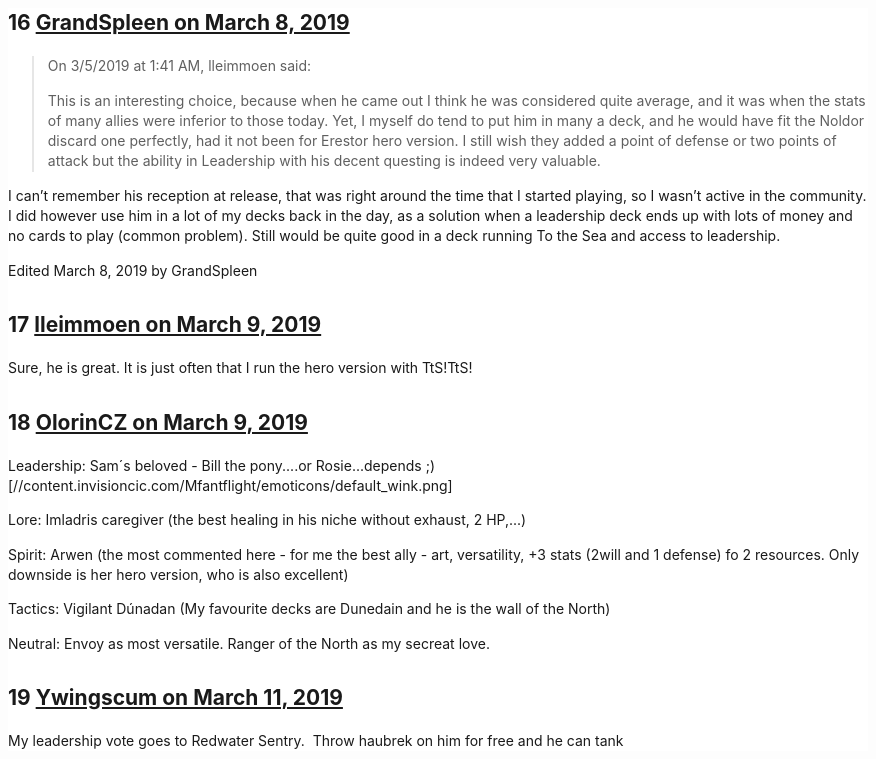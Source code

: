 
## 16 [GrandSpleen on March 8, 2019](https://community.fantasyflightgames.com/topic/291700-favourite-ally/?do=findComment&comment=3643285)

> On 3/5/2019 at 1:41 AM, lleimmoen said:
> 
> This is an interesting choice, because when he came out I think he was considered quite average, and it was when the stats of many allies were inferior to those today. Yet, I myself do tend to put him in many a deck, and he would have fit the Noldor discard one perfectly, had it not been for Erestor hero version. I still wish they added a point of defense or two points of attack but the ability in Leadership with his decent questing is indeed very valuable.

I can’t remember his reception at release, that was right around the time that I started playing, so I wasn’t active in the community. I did however use him in a lot of my decks back in the day, as a solution when a leadership deck ends up with lots of money and no cards to play (common problem). Still would be quite good in a deck running To the Sea and access to leadership.

Edited March 8, 2019 by GrandSpleen

## 17 [lleimmoen on March 9, 2019](https://community.fantasyflightgames.com/topic/291700-favourite-ally/?do=findComment&comment=3643579)

Sure, he is great. It is just often that I run the hero version with TtS!TtS!

## 18 [OlorinCZ on March 9, 2019](https://community.fantasyflightgames.com/topic/291700-favourite-ally/?do=findComment&comment=3643997)

Leadership: Sam´s beloved - Bill the pony....or Rosie...depends ;) [//content.invisioncic.com/Mfantflight/emoticons/default_wink.png]

Lore: Imladris caregiver (the best healing in his niche without exhaust, 2 HP,...)

Spirit: Arwen (the most commented here - for me the best ally - art, versatility, +3 stats (2will and 1 defense) fo 2 resources. Only downside is her hero version, who is also excellent) 

Tactics: Vigilant Dúnadan (My favourite decks are Dunedain and he is the wall of the North) 

Neutral: Envoy as most versatile. Ranger of the North as my secreat love. 

## 19 [Ywingscum on March 11, 2019](https://community.fantasyflightgames.com/topic/291700-favourite-ally/?do=findComment&comment=3645017)

My leadership vote goes to Redwater Sentry.  Throw haubrek on him for free and he can tank

